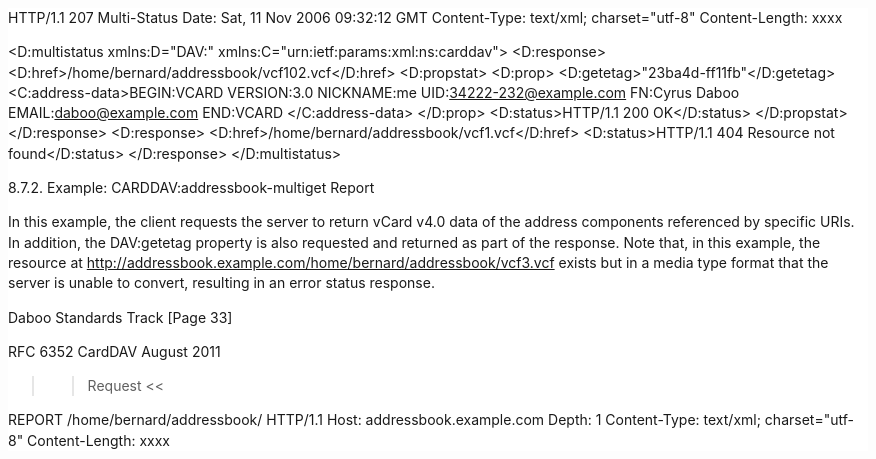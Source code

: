    HTTP/1.1 207 Multi-Status
   Date: Sat, 11 Nov 2006 09:32:12 GMT
   Content-Type: text/xml; charset="utf-8"
   Content-Length: xxxx

   <?xml version="1.0" encoding="utf-8" ?>
   <D:multistatus xmlns:D="DAV:"
                  xmlns:C="urn:ietf:params:xml:ns:carddav">
     <D:response>
       <D:href>/home/bernard/addressbook/vcf102.vcf</D:href>
       <D:propstat>
         <D:prop>
           <D:getetag>"23ba4d-ff11fb"</D:getetag>
           <C:address-data>BEGIN:VCARD
   VERSION:3.0
   NICKNAME:me
   UID:34222-232@example.com
   FN:Cyrus Daboo
   EMAIL:daboo@example.com
   END:VCARD
   </C:address-data>
         </D:prop>
         <D:status>HTTP/1.1 200 OK</D:status>
       </D:propstat>
     </D:response>
     <D:response>
       <D:href>/home/bernard/addressbook/vcf1.vcf</D:href>
       <D:status>HTTP/1.1 404 Resource not found</D:status>
     </D:response>
   </D:multistatus>

8.7.2.  Example: CARDDAV:addressbook-multiget Report

   In this example, the client requests the server to return vCard v4.0
   data of the address components referenced by specific URIs.  In
   addition, the DAV:getetag property is also requested and returned as
   part of the response.  Note that, in this example, the resource at
   http://addressbook.example.com/home/bernard/addressbook/vcf3.vcf
   exists but in a media type format that the server is unable to
   convert, resulting in an error status response.









Daboo                        Standards Track                   [Page 33]

RFC 6352                         CardDAV                     August 2011


   >> Request <<

   REPORT /home/bernard/addressbook/ HTTP/1.1
   Host: addressbook.example.com
   Depth: 1
   Content-Type: text/xml; charset="utf-8"
   Content-Length: xxxx
